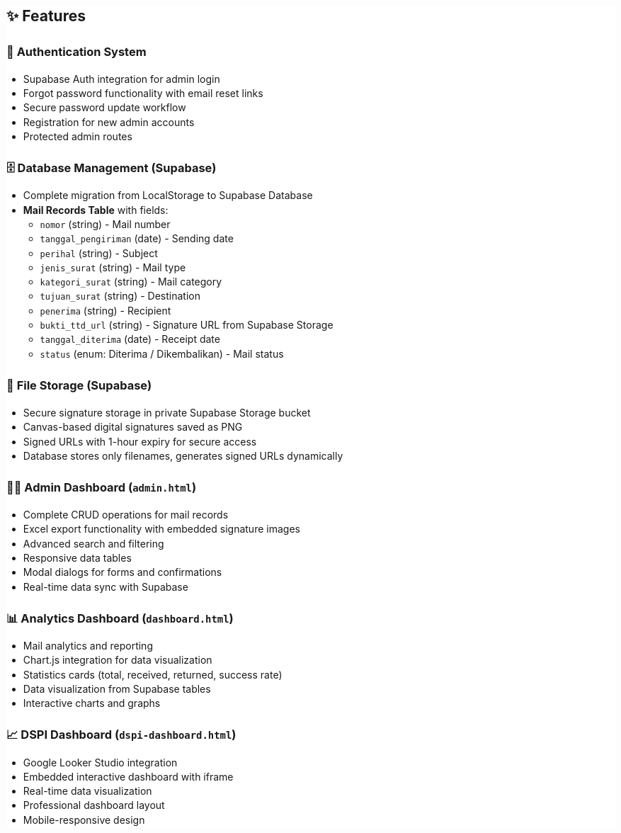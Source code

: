 ## ✨ **Features**

### 🔐 **Authentication System**
- Supabase Auth integration for admin login
- Forgot password functionality with email reset links
- Secure password update workflow
- Registration for new admin accounts
- Protected admin routes

### 🗄️ **Database Management (Supabase)**
- Complete migration from LocalStorage to Supabase Database
- **Mail Records Table** with fields:
  - `nomor` (string) - Mail number
  - `tanggal_pengiriman` (date) - Sending date
  - `perihal` (string) - Subject
  - `jenis_surat` (string) - Mail type
  - `kategori_surat` (string) - Mail category
  - `tujuan_surat` (string) - Destination
  - `penerima` (string) - Recipient
  - `bukti_ttd_url` (string) - Signature URL from Supabase Storage
  - `tanggal_diterima` (date) - Receipt date
  - `status` (enum: Diterima / Dikembalikan) - Mail status

### 📁 **File Storage (Supabase)**
- Secure signature storage in private Supabase Storage bucket
- Canvas-based digital signatures saved as PNG
- Signed URLs with 1-hour expiry for secure access
- Database stores only filenames, generates signed URLs dynamically

### 👨‍💼 **Admin Dashboard (`admin.html`)**
- Complete CRUD operations for mail records
- Excel export functionality with embedded signature images
- Advanced search and filtering
- Responsive data tables
- Modal dialogs for forms and confirmations
- Real-time data sync with Supabase

### 📊 **Analytics Dashboard (`dashboard.html`)**
- Mail analytics and reporting
- Chart.js integration for data visualization
- Statistics cards (total, received, returned, success rate)
- Data visualization from Supabase tables
- Interactive charts and graphs

### 📈 **DSPI Dashboard (`dspi-dashboard.html`)**
- Google Looker Studio integration
- Embedded interactive dashboard with iframe
- Real-time data visualization
- Professional dashboard layout
- Mobile-responsive design
